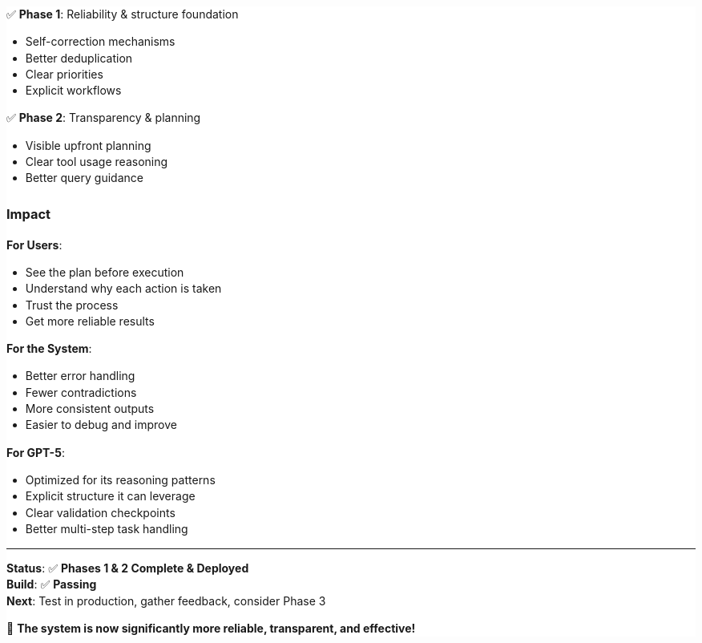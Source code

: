 ✅ **Phase 1**: Reliability & structure foundation
- Self-correction mechanisms
- Better deduplication
- Clear priorities
- Explicit workflows

✅ **Phase 2**: Transparency & planning
- Visible upfront planning
- Clear tool usage reasoning
- Better query guidance

### **Impact**

**For Users**:
- See the plan before execution
- Understand why each action is taken
- Trust the process
- Get more reliable results

**For the System**:
- Better error handling
- Fewer contradictions
- More consistent outputs
- Easier to debug and improve

**For GPT-5**:
- Optimized for its reasoning patterns
- Explicit structure it can leverage
- Clear validation checkpoints
- Better multi-step task handling

---

**Status**: ✅ **Phases 1 & 2 Complete & Deployed**  
**Build**: ✅ **Passing**  
**Next**: Test in production, gather feedback, consider Phase 3

🚀 **The system is now significantly more reliable, transparent, and effective!**

